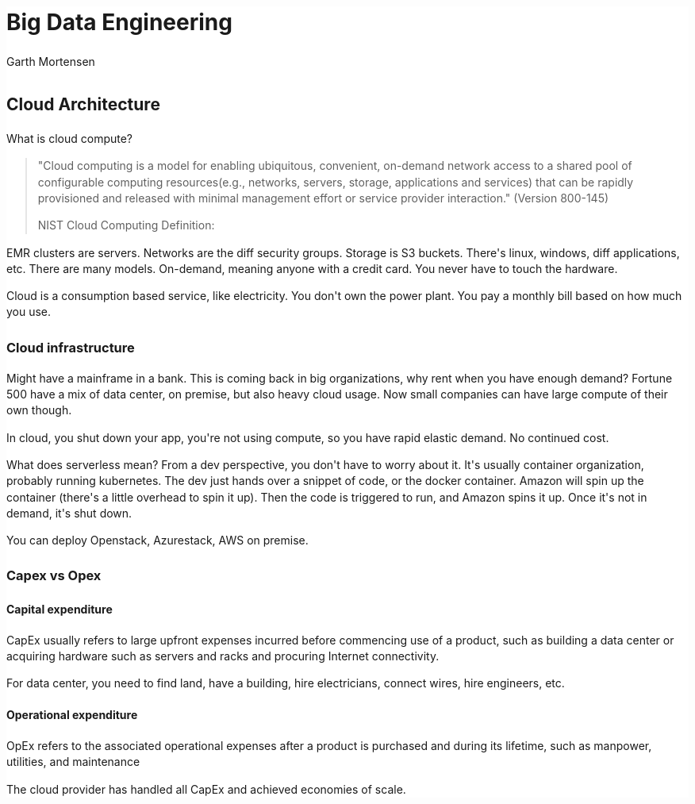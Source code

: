 # Big Data Engineering
Garth Mortensen

## Cloud Architecture

What is cloud compute?

> "Cloud computing is a model for enabling ubiquitous, convenient, on-demand network access to a shared pool of configurable computing resources(e.g., networks, servers, storage, applications and services) that can be rapidly provisioned and released with minimal management effort or service provider interaction." (Version 800-145)
>
> NIST Cloud Computing Definition:

EMR clusters are servers. Networks are the diff security groups. Storage is S3 buckets. There's linux, windows, diff applications, etc. There are many models. On-demand, meaning anyone with a credit card. You never have to touch the hardware. 

Cloud is a consumption based service, like electricity. You don't own the power plant. You pay a monthly bill based on how much you use. 

### Cloud infrastructure

Might have a mainframe in a bank. This is coming back in big organizations, why rent when you have enough demand? Fortune 500 have a mix of data center, on premise, but also heavy cloud usage. Now small companies can have large compute of their own though. 

In cloud, you shut down your app, you're not using compute, so you have rapid elastic demand. No continued cost.

What does serverless mean? From a dev perspective, you don't have to worry about it. It's usually container organization, probably running kubernetes. The dev just hands over a snippet of code, or the docker container. Amazon will spin up the container (there's a little overhead to spin it up). Then the code is triggered to run, and Amazon spins it up. Once it's not in demand, it's shut down.

You can deploy Openstack, Azurestack, AWS on premise. 

### Capex vs Opex

#### Capital expenditure

CapEx usually refers to large upfront expenses incurred before commencing use of a product, such as building a data center or acquiring hardware such as servers and racks and procuring Internet connectivity.

For data center, you need to find land, have a building, hire electricians, connect wires, hire engineers, etc.

#### Operational expenditure

OpEx refers to the associated operational expenses after a product is purchased and during its lifetime, such as manpower, utilities, and maintenance

The cloud provider has handled all CapEx and achieved economies of scale.
